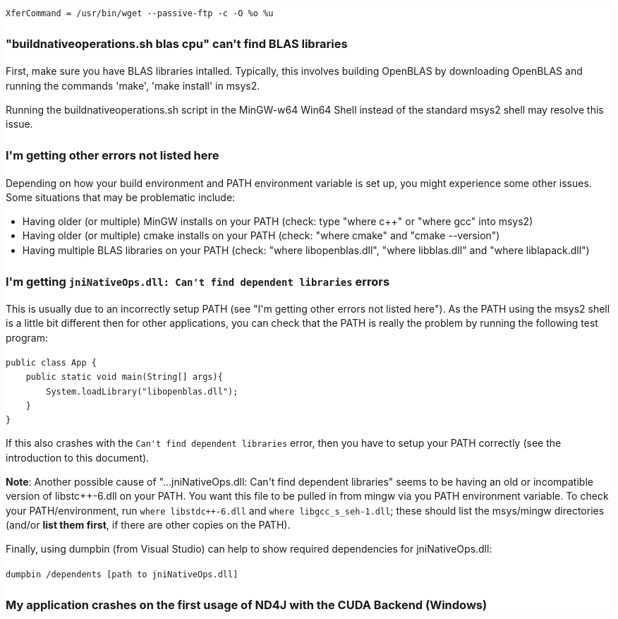 	XferCommand = /usr/bin/wget --passive-ftp -c -O %o %u

### "buildnativeoperations.sh blas cpu" can't find BLAS libraries

First, make sure you have BLAS libraries intalled. Typically, this involves building OpenBLAS by downloading OpenBLAS and running the commands 'make', 'make install' in msys2.

Running the buildnativeoperations.sh script in the MinGW-w64 Win64 Shell instead of the standard msys2 shell may resolve this issue.

### I'm getting other errors not listed here

Depending on how your build environment and PATH environment variable is set up, you might experience some other issues.
Some situations that may be problematic include:

- Having older (or multiple) MinGW installs on your PATH (check: type "where c++" or "where gcc" into msys2)
- Having older (or multiple) cmake installs on your PATH (check: "where cmake" and "cmake --version")
- Having multiple BLAS libraries on your PATH (check: "where libopenblas.dll", "where libblas.dll" and "where liblapack.dll")

### I'm getting `jniNativeOps.dll: Can't find dependent libraries` errors

This is usually due to an incorrectly setup PATH (see "I'm getting other errors not listed here"). As the PATH using the msys2 shell is a little bit different then for other applications, you can check that the PATH is really the problem by running the following test program:

    public class App {
        public static void main(String[] args){
        	System.loadLibrary("libopenblas.dll");
        }
    }
    
If this also crashes with the `Can't find dependent libraries` error, then you have to setup your PATH correctly (see the introduction to this document).


**Note**: Another possible cause of "...jniNativeOps.dll: Can't find dependent libraries" seems to be having an old or incompatible version of libstc++-6.dll on your PATH. You want this file to be pulled in from mingw via you PATH environment variable.
To check your PATH/environment, run `where libstdc++-6.dll` and `where libgcc_s_seh-1.dll`; these should list the msys/mingw directories (and/or **list them first**, if there are other copies on the PATH).


Finally, using dumpbin (from Visual Studio) can help to show required dependencies for jniNativeOps.dll:

	dumpbin /dependents [path to jniNativeOps.dll]
	
### My application crashes on the first usage of ND4J with the CUDA Backend (Windows)
